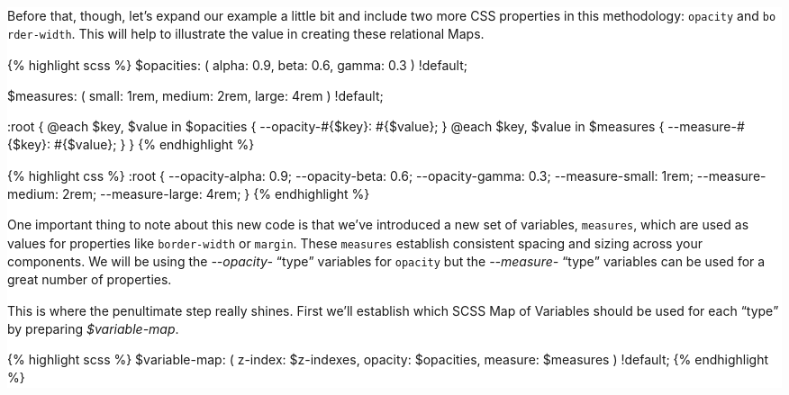 Before that, though, let’s expand our example a little bit and include two more CSS properties in this methodology: `opacity` and `border-width`. This will help to illustrate the value in creating these relational Maps.

{% highlight scss %}
$opacities: (
    alpha: 0.9,
    beta:  0.6,
    gamma: 0.3
) !default;

$measures: (
    small:  1rem,
    medium: 2rem,
    large:  4rem
) !default;

:root {
    @each $key, $value in $opacities {
        --opacity-#{$key}: #{$value};
    }
    @each $key, $value in $measures {
        --measure-#{$key}: #{$value};
    }
}
{% endhighlight %}

{% highlight css %}
:root {
    --opacity-alpha: 0.9;
    --opacity-beta: 0.6;
    --opacity-gamma: 0.3;
    --measure-small: 1rem;
    --measure-medium: 2rem;
    --measure-large: 4rem;
}
{% endhighlight %}

One important thing to note about this new code is that we’ve introduced a new set of variables, `measures`, which are used as values for properties like `border-width` or `margin`. These `measures` establish consistent spacing and sizing across your components. We will be using the <var>--opacity-</var> <q>type</q> variables for `opacity` but the <var>--measure-</var> <q>type</q> variables can be used for a great number of properties.

This is where the penultimate step really shines. First we’ll establish which SCSS Map of Variables should be used for each <q>type</q> by preparing <var>$variable-map</var>.

{% highlight scss %}
$variable-map: (
    z-index: $z-indexes,
    opacity: $opacities,
    measure: $measures
) !default;
{% endhighlight %}

